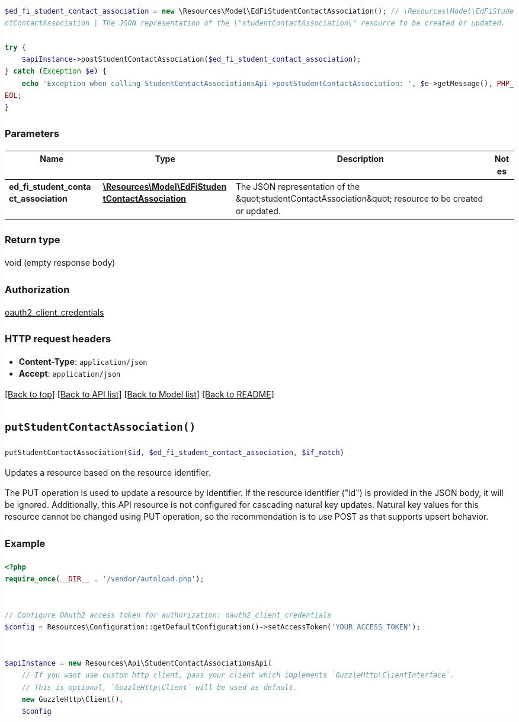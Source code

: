 ```php
$ed_fi_student_contact_association = new \Resources\Model\EdFiStudentContactAssociation(); // \Resources\Model\EdFiStudentContactAssociation | The JSON representation of the \"studentContactAssociation\" resource to be created or updated.

try {
    $apiInstance->postStudentContactAssociation($ed_fi_student_contact_association);
} catch (Exception $e) {
    echo 'Exception when calling StudentContactAssociationsApi->postStudentContactAssociation: ', $e->getMessage(), PHP_EOL;
}
```

### Parameters

| Name | Type | Description  | Notes |
| ------------- | ------------- | ------------- | ------------- |
| **ed_fi_student_contact_association** | [**\Resources\Model\EdFiStudentContactAssociation**](../Model/EdFiStudentContactAssociation.md)| The JSON representation of the \&quot;studentContactAssociation\&quot; resource to be created or updated. | |

### Return type

void (empty response body)

### Authorization

[oauth2_client_credentials](../../README.md#oauth2_client_credentials)

### HTTP request headers

- **Content-Type**: `application/json`
- **Accept**: `application/json`

[[Back to top]](#) [[Back to API list]](../../README.md#endpoints)
[[Back to Model list]](../../README.md#models)
[[Back to README]](../../README.md)

## `putStudentContactAssociation()`

```php
putStudentContactAssociation($id, $ed_fi_student_contact_association, $if_match)
```

Updates a resource based on the resource identifier.

The PUT operation is used to update a resource by identifier. If the resource identifier (\"id\") is provided in the JSON body, it will be ignored. Additionally, this API resource is not configured for cascading natural key updates. Natural key values for this resource cannot be changed using PUT operation, so the recommendation is to use POST as that supports upsert behavior.

### Example

```php
<?php
require_once(__DIR__ . '/vendor/autoload.php');


// Configure OAuth2 access token for authorization: oauth2_client_credentials
$config = Resources\Configuration::getDefaultConfiguration()->setAccessToken('YOUR_ACCESS_TOKEN');


$apiInstance = new Resources\Api\StudentContactAssociationsApi(
    // If you want use custom http client, pass your client which implements `GuzzleHttp\ClientInterface`.
    // This is optional, `GuzzleHttp\Client` will be used as default.
    new GuzzleHttp\Client(),
    $config
```